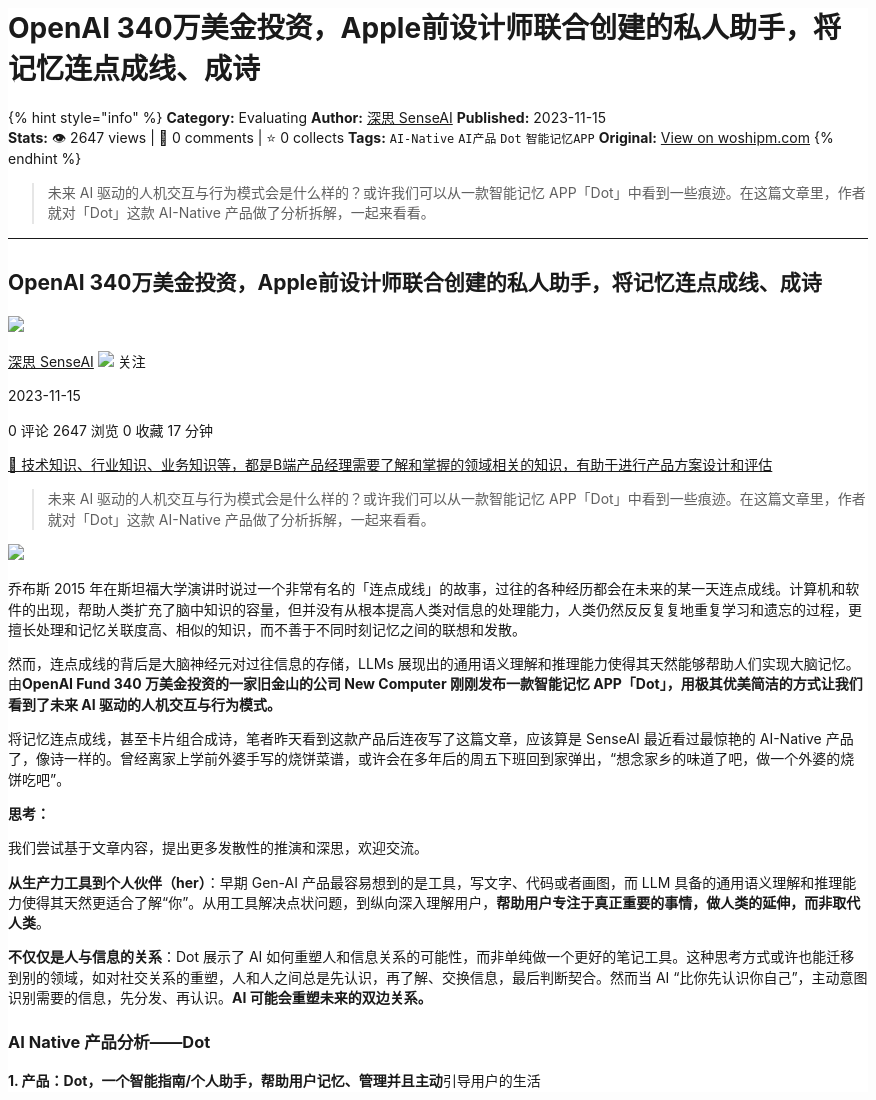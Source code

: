# OpenAI 340万美金投资，Apple前设计师联合创建的私人助手，将记忆连点成线、成诗
{% hint style="info" %}
**Category:** Evaluating
**Author:** [深思 SenseAI](https://www.woshipm.com/u/1526909)
**Published:** 2023-11-15  
**Stats:** 👁️ 2647 views | 💬 0 comments | ⭐ 0 collects
**Tags:** `AI-Native` `AI产品` `Dot` `智能记忆APP`
**Original:** [View on woshipm.com](https://www.woshipm.com/evaluating/5941252.html)
{% endhint %}
> 未来 AI 驱动的人机交互与行为模式会是什么样的？或许我们可以从一款智能记忆 APP「Dot」中看到一些痕迹。在这篇文章里，作者就对「Dot」这款 AI-Native 产品做了分析拆解，一起来看看。

---

## OpenAI 340万美金投资，Apple前设计师联合创建的私人助手，将记忆连点成线、成诗

[![](https://static.woshipm.com/view/woshipm_api_def_20230704175217_6639.jpeg?imageView2/1/w/72/h/72/q/100)](https://www.woshipm.com/u/1526909)

[深思 SenseAI](https://www.woshipm.com/u/1526909) ![](https://static.woshipm.com/tag/1122_1@2x.png) 关注

2023-11-15

0 评论 2647 浏览 0 收藏 17 分钟

[🔗 技术知识、行业知识、业务知识等，都是B端产品经理需要了解和掌握的领域相关的知识，有助于进行产品方案设计和评估](https://ke.qidianla.com/courses/bcpm)

> 未来 AI 驱动的人机交互与行为模式会是什么样的？或许我们可以从一款智能记忆 APP「Dot」中看到一些痕迹。在这篇文章里，作者就对「Dot」这款 AI-Native 产品做了分析拆解，一起来看看。

![](https://image.woshipm.com/2023/04/13/a5544d00-d9ea-11ed-a6e8-00163e0b5ff3.jpg)

乔布斯 2015 年在斯坦福大学演讲时说过一个非常有名的「连点成线」的故事，过往的各种经历都会在未来的某一天连点成线。计算机和软件的出现，帮助人类扩充了脑中知识的容量，但并没有从根本提高人类对信息的处理能力，人类仍然反反复复地重复学习和遗忘的过程，更擅长处理和记忆关联度高、相似的知识，而不善于不同时刻记忆之间的联想和发散。

然而，连点成线的背后是大脑神经元对过往信息的存储，LLMs 展现出的通用语义理解和推理能力使得其天然能够帮助人们实现大脑记忆。由**OpenAI Fund 340 万美金投资的一家旧金山的公司 New Computer 刚刚发布一款智能记忆 APP「Dot」，用极其优美简洁的方式让我们看到了未来 AI 驱动的人机交互与行为模式。**

将记忆连点成线，甚至卡片组合成诗，笔者昨天看到这款产品后连夜写了这篇文章，应该算是 SenseAI 最近看过最惊艳的 AI-Native 产品了，像诗一样的。曾经离家上学前外婆手写的烧饼菜谱，或许会在多年后的周五下班回到家弹出，“想念家乡的味道了吧，做一个外婆的烧饼吃吧”。

**思考：**

我们尝试基于文章内容，提出更多发散性的推演和深思，欢迎交流。

**从生产力工具到个人伙伴（her）**：早期 Gen-AI 产品最容易想到的是工具，写文字、代码或者画图，而 LLM 具备的通用语义理解和推理能力使得其天然更适合了解“你”。从用工具解决点状问题，到纵向深入理解用户，**帮助用户专注于真正重要的事情，做人类的延伸，而非取代人类**。

**不仅仅是人与信息的关系**：Dot 展示了 AI 如何重塑人和信息关系的可能性，而非单纯做一个更好的笔记工具。这种思考方式或许也能迁移到别的领域，如对社交关系的重塑，人和人之间总是先认识，再了解、交换信息，最后判断契合。然而当 AI “比你先认识你自己”，主动意图识别需要的信息，先分发、再认识。**AI 可能会重塑未来的双边关系。**

### AI Native 产品分析——Dot

**1\. 产品：**Dot，一个智能指南/个人助手，帮助用户记忆、管理并且**主动**引导用户的生活

